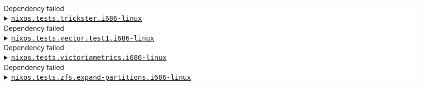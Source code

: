 </details>
</td>
<td>Dependency failed</td>
</tr>
<tr>
<td>
<details><summary>
<tt><a href='https://hydra.nixos.org/build/217006967'>nixos.tests.trickster.i686-linux</a></tt>
</summary></details>
</td>
<td>Dependency failed</td>
</tr>
<tr>
<td>
<details><summary>
<tt><a href='https://hydra.nixos.org/build/217004307'>nixos.tests.vector.test1.i686-linux</a></tt>
</summary></details>
</td>
<td>Dependency failed</td>
</tr>
<tr>
<td>
<details><summary>
<tt><a href='https://hydra.nixos.org/build/217006809'>nixos.tests.victoriametrics.i686-linux</a></tt>
</summary></details>
</td>
<td>Dependency failed</td>
</tr>
<tr>
<td>
<details><summary>
<tt><a href='https://hydra.nixos.org/build/217002045'>nixos.tests.zfs.expand-partitions.i686-linux</a></tt>
</summary>
<ul>
<li>